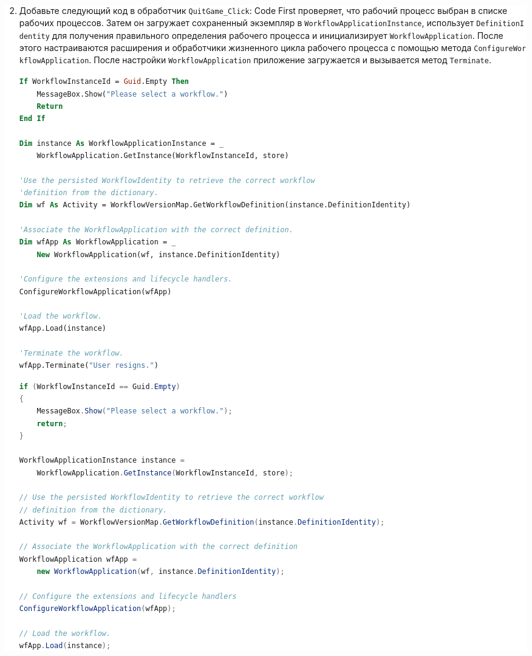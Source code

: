 2. Добавьте следующий код в обработчик `QuitGame_Click`: Code First проверяет, что рабочий процесс выбран в списке рабочих процессов. Затем он загружает сохраненный экземпляр в `WorkflowApplicationInstance`, использует `DefinitionIdentity` для получения правильного определения рабочего процесса и инициализирует `WorkflowApplication`. После этого настраиваются расширения и обработчики жизненного цикла рабочего процесса с помощью метода `ConfigureWorkflowApplication`. После настройки `WorkflowApplication` приложение загружается и вызывается метод `Terminate`.

    ```vb
    If WorkflowInstanceId = Guid.Empty Then
        MessageBox.Show("Please select a workflow.")
        Return
    End If

    Dim instance As WorkflowApplicationInstance = _
        WorkflowApplication.GetInstance(WorkflowInstanceId, store)

    'Use the persisted WorkflowIdentity to retrieve the correct workflow
    'definition from the dictionary.
    Dim wf As Activity = WorkflowVersionMap.GetWorkflowDefinition(instance.DefinitionIdentity)

    'Associate the WorkflowApplication with the correct definition.
    Dim wfApp As WorkflowApplication = _
        New WorkflowApplication(wf, instance.DefinitionIdentity)

    'Configure the extensions and lifecycle handlers.
    ConfigureWorkflowApplication(wfApp)

    'Load the workflow.
    wfApp.Load(instance)

    'Terminate the workflow.
    wfApp.Terminate("User resigns.")
    ```

    ```csharp
    if (WorkflowInstanceId == Guid.Empty)
    {
        MessageBox.Show("Please select a workflow.");
        return;
    }

    WorkflowApplicationInstance instance =
        WorkflowApplication.GetInstance(WorkflowInstanceId, store);

    // Use the persisted WorkflowIdentity to retrieve the correct workflow
    // definition from the dictionary.
    Activity wf = WorkflowVersionMap.GetWorkflowDefinition(instance.DefinitionIdentity);

    // Associate the WorkflowApplication with the correct definition
    WorkflowApplication wfApp =
        new WorkflowApplication(wf, instance.DefinitionIdentity);

    // Configure the extensions and lifecycle handlers
    ConfigureWorkflowApplication(wfApp);

    // Load the workflow.
    wfApp.Load(instance);
